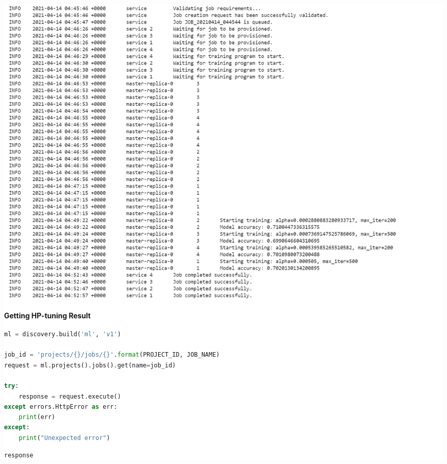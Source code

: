 ![Training_1%2079a9b/Untitled%209.png](Training_1%2079a9b/Untitled%209.png)

**Getting HP-tuning Result**

```python
ml = discovery.build('ml', 'v1')

job_id = 'projects/{}/jobs/{}'.format(PROJECT_ID, JOB_NAME)
request = ml.projects().jobs().get(name=job_id)

try:
    response = request.execute()
except errors.HttpError as err:
    print(err)
except:
    print("Unexpected error")
```

```python
response
```
